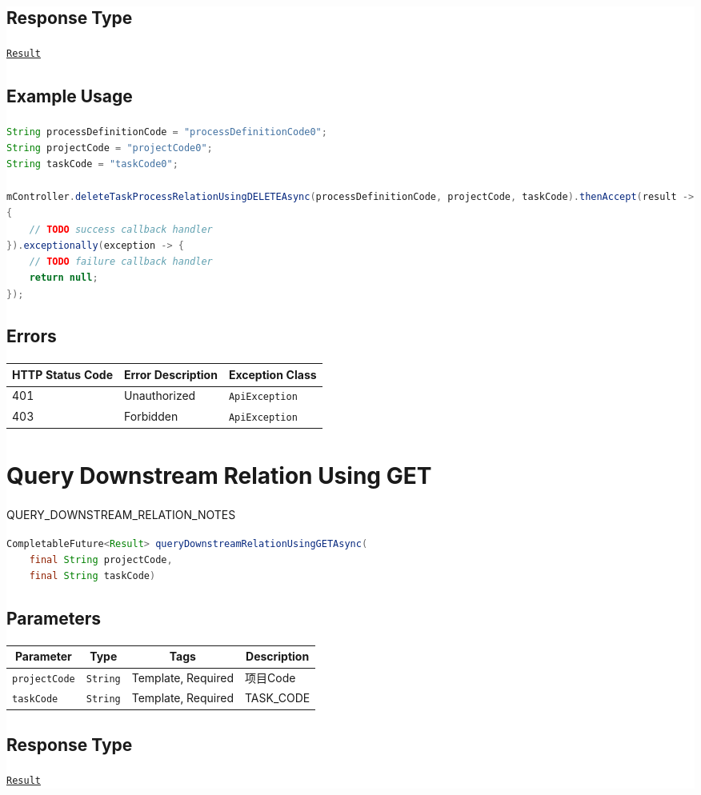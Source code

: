 ## Response Type

[`Result`](../../doc/models/result.md)

## Example Usage

```java
String processDefinitionCode = "processDefinitionCode0";
String projectCode = "projectCode0";
String taskCode = "taskCode0";

mController.deleteTaskProcessRelationUsingDELETEAsync(processDefinitionCode, projectCode, taskCode).thenAccept(result -> {
    // TODO success callback handler
}).exceptionally(exception -> {
    // TODO failure callback handler
    return null;
});
```

## Errors

| HTTP Status Code | Error Description | Exception Class |
|  --- | --- | --- |
| 401 | Unauthorized | `ApiException` |
| 403 | Forbidden | `ApiException` |


# Query Downstream Relation Using GET

QUERY_DOWNSTREAM_RELATION_NOTES

```java
CompletableFuture<Result> queryDownstreamRelationUsingGETAsync(
    final String projectCode,
    final String taskCode)
```

## Parameters

| Parameter | Type | Tags | Description |
|  --- | --- | --- | --- |
| `projectCode` | `String` | Template, Required | 项目Code |
| `taskCode` | `String` | Template, Required | TASK_CODE |

## Response Type

[`Result`](../../doc/models/result.md)
